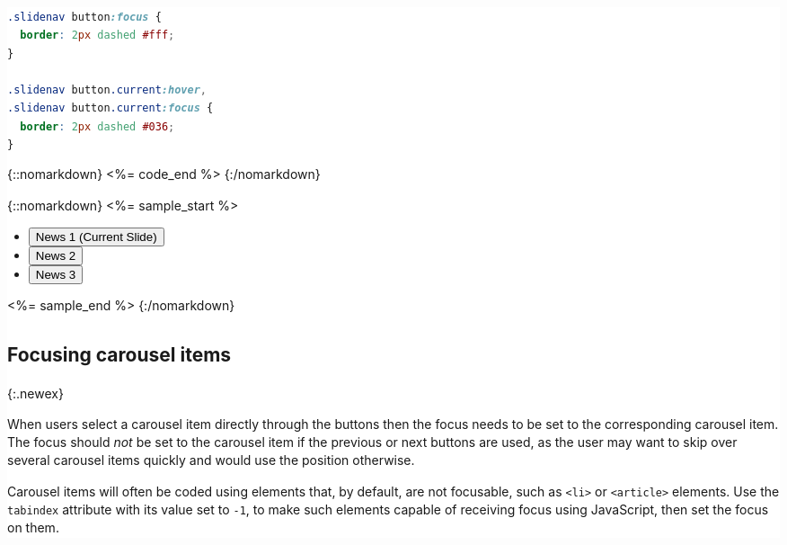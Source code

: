 ~~~css
.slidenav button:focus {
  border: 2px dashed #fff;
}

.slidenav button.current:hover,
.slidenav button.current:focus {
  border: 2px dashed #036;
}
~~~
{::nomarkdown}
<%= code_end %>
{:/nomarkdown}

{::nomarkdown}
<%= sample_start %>

<ul class="slidenav as-sample">
  <li>
    <button class="current" data-slide="0" type="button">
      <span class="visuallyhidden">News</span> 1
      <span class="visuallyhidden">(Current Slide)</span>
    </button>
  </li>
  <li>
    <button data-slide="1" type="button">
      <span class="visuallyhidden">News</span> 2
    </button>
  </li>
  <li>
    <button data-slide="2" type="button">
      <span class="visuallyhidden">News</span> 3
    </button>
  </li>
</ul>

<style>
  .slidenav.as-sample {
    position:static;
  }
</style>

<%= sample_end %>
{:/nomarkdown}

## Focusing carousel items
{:.newex}

When users select a carousel item directly through the buttons then the focus needs to be set to the corresponding carousel item. The focus should _not_ be set to the carousel item if the previous or next buttons are used, as the user may want to skip over several carousel items quickly and would use the position otherwise.

Carousel items will often be coded using elements that, by default, are not focusable, such as `<li>` or  `<article>` elements. Use the `tabindex` attribute with its value set to `-1`, to make such elements capable of receiving focus using JavaScript, then set the focus on them.
